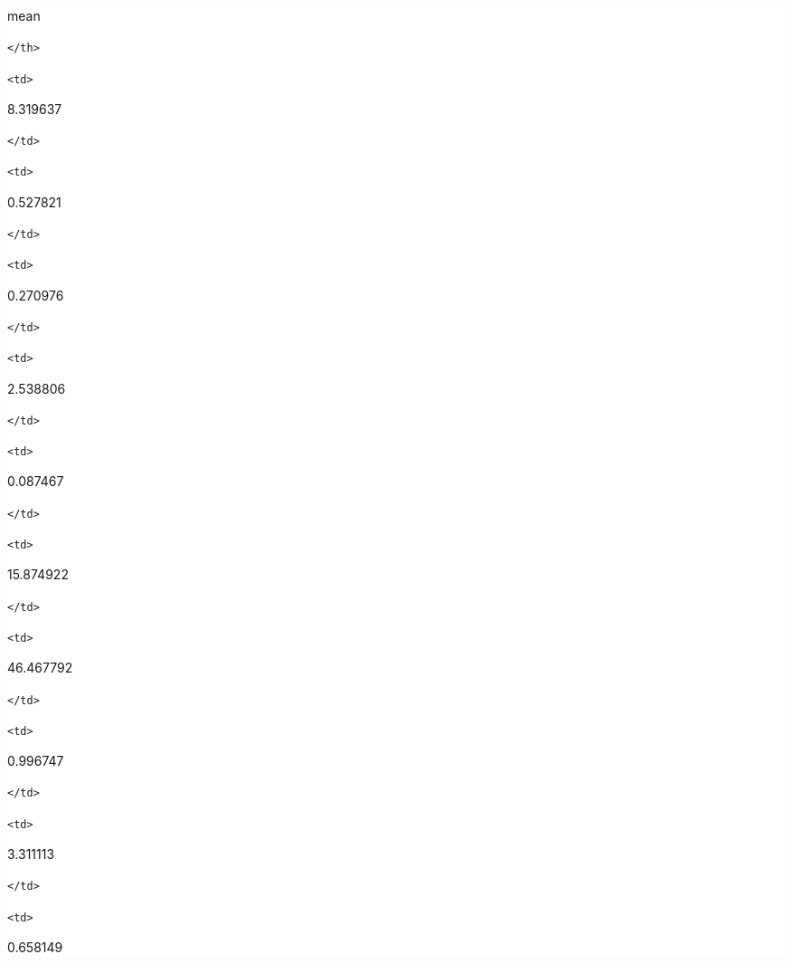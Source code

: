 mean
```{=html}
</th>
```
```{=html}
<td>
```
8.319637
```{=html}
</td>
```
```{=html}
<td>
```
0.527821
```{=html}
</td>
```
```{=html}
<td>
```
0.270976
```{=html}
</td>
```
```{=html}
<td>
```
2.538806
```{=html}
</td>
```
```{=html}
<td>
```
0.087467
```{=html}
</td>
```
```{=html}
<td>
```
15.874922
```{=html}
</td>
```
```{=html}
<td>
```
46.467792
```{=html}
</td>
```
```{=html}
<td>
```
0.996747
```{=html}
</td>
```
```{=html}
<td>
```
3.311113
```{=html}
</td>
```
```{=html}
<td>
```
0.658149
```{=html}
```